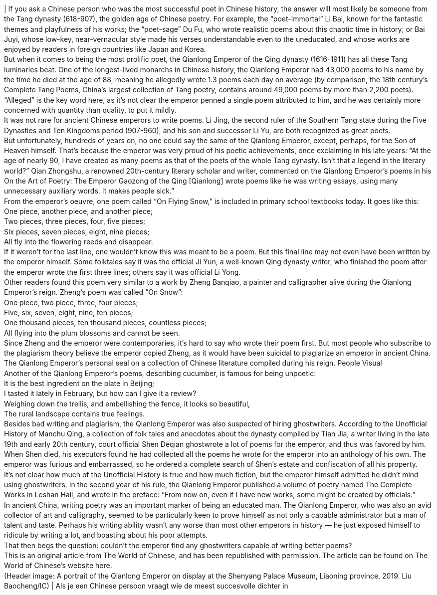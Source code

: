 | If you ask a Chinese person who was the most successful poet in Chinese history, the answer will most likely be someone from the Tang dynasty (618-907), the golden age of Chinese poetry. For example, the “poet-immortal” Li Bai, known for the fantastic themes and playfulness of his works; the “poet-sage” Du Fu, who wrote realistic poems about this chaotic time in history; or Bai Juyi, whose low-key, near-vernacular style made his verses understandable even to the uneducated, and whose works are enjoyed by readers in foreign countries like Japan and Korea.<br/>But when it comes to being the most prolific poet, the Qianlong Emperor of the Qing dynasty (1616-1911) has all these Tang luminaries beat. One of the longest-lived monarchs in Chinese history, the Qianlong Emperor had 43,000 poems to his name by the time he died at the age of 88, meaning he allegedly wrote 1.3 poems each day on average (by comparison, the 18th century’s Complete Tang Poems, China’s largest collection of Tang poetry, contains around 49,000 poems by more than 2,200 poets). “Alleged” is the key word here, as it’s not clear the emperor penned a single poem attributed to him, and he was certainly more concerned with quantity than quality, to put it mildly.<br/>It was not rare for ancient Chinese emperors to write poems. Li Jing, the second ruler of the Southern Tang state during the Five Dynasties and Ten Kingdoms period (907-960), and his son and successor Li Yu, are both recognized as great poets.<br/>But unfortunately, hundreds of years on, no one could say the same of the Qianlong Emperor, except, perhaps, for the Son of Heaven himself. That’s because the emperor was very proud of his poetic achievements, once exclaiming in his late years: “At the age of nearly 90, I have created as many poems as that of the poets of the whole Tang dynasty. Isn’t that a legend in the literary world?” Qian Zhongshu, a renowned 20th-century literary scholar and writer, commented on the Qianlong Emperor’s poems in his On the Art of Poetry: The Emperor Gaozong of the Qing [Qianlong] wrote poems like he was writing essays, using many unnecessary auxiliary words. It makes people sick.”<br/>From the emperor’s oeuvre, one poem called “On Flying Snow,” is included in primary school textbooks today. It goes like this:<br/>One piece, another piece, and another piece;<br/>Two pieces, three pieces, four, five pieces;<br/>Six pieces, seven pieces, eight, nine pieces;<br/>All fly into the flowering reeds and disappear.<br/>If it weren’t for the last line, one wouldn’t know this was meant to be a poem. But this final line may not even have been written by the emperor himself. Some folktales say it was the official Ji Yun, a well-known Qing dynasty writer, who finished the poem after the emperor wrote the first three lines; others say it was official Li Yong.<br/>Other readers found this poem very similar to a work by Zheng Banqiao, a painter and calligrapher alive during the Qianlong Emperor’s reign. Zheng’s poem was called “On Snow”:<br/>One piece, two piece, three, four pieces;<br/>Five, six, seven, eight, nine, ten pieces;<br/>One thousand pieces, ten thousand pieces, countless pieces;<br/>All flying into the plum blossoms and cannot be seen.<br/>Since Zheng and the emperor were contemporaries, it’s hard to say who wrote their poem first. But most people who subscribe to the plagiarism theory believe the emperor copied Zheng, as it would have been suicidal to plagiarize an emperor in ancient China.<br/>The Qianlong Emperor’s personal seal on a collection of Chinese literature compiled during his reign. People Visual<br/>Another of the Qianlong Emperor’s poems, describing cucumber, is famous for being unpoetic:<br/>It is the best ingredient on the plate in Beijing;<br/>I tasted it lately in February, but how can I give it a review?<br/>Weighing down the trellis, and embellishing the fence, it looks so beautiful,<br/>The rural landscape contains true feelings.<br/>Besides bad writing and plagiarism, the Qianlong Emperor was also suspected of hiring ghostwriters. According to the Unofficial History of Manchu Qing, a collection of folk tales and anecdotes about the dynasty compiled by Tian Jia, a writer living in the late 19th and early 20th century, court official Shen Deqian ghostwrote a lot of poems for the emperor, and thus was favored by him. When Shen died, his executors found he had collected all the poems he wrote for the emperor into an anthology of his own. The emperor was furious and embarrassed, so he ordered a complete search of Shen’s estate and confiscation of all his property.<br/>It’s not clear how much of the Unofficial History is true and how much fiction, but the emperor himself admitted he didn’t mind using ghostwriters. In the second year of his rule, the Qianlong Emperor published a volume of poetry named The Complete Works in Leshan Hall, and wrote in the preface: “From now on, even if I have new works, some might be created by officials.”<br/>In ancient China, writing poetry was an important marker of being an educated man. The Qianlong Emperor, who was also an avid collector of art and calligraphy, seemed to be particularly keen to prove himself as not only a capable administrator but a man of talent and taste. Perhaps his writing ability wasn’t any worse than most other emperors in history — he just exposed himself to ridicule by writing a lot, and boasting about his poor attempts.<br/>That then begs the question: couldn’t the emperor find any ghostwriters capable of writing better poems?<br/>This is an original article from The World of Chinese, and has been republished with permission. The article can be found on The World of Chinese’s website here.<br/>(Header image: A portrait of the Qianlong Emperor on display at the Shenyang Palace Museum, Liaoning province, 2019. Liu Baocheng/IC) | Als je een Chinese persoon vraagt wie de meest succesvolle dichter in